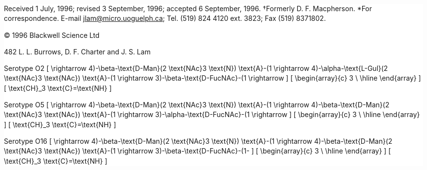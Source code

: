 Received 1 July, 1996; revised 3 September, 1996; accepted 6 September, 1996.
†Formerly D. F. Macpherson.
*For correspondence. E-mail jlam@micro.uoguelph.ca; Tel. (519) 824 4120 ext. 3823; Fax (519) 8371802.

© 1996 Blackwell Science Ltd

482 L. L. Burrows, D. F. Charter and J. S. Lam

Serotype O2
\[
\rightarrow 4)-\beta-\text{D-Man}(2 \text{NAc}3 \text{N}) \text{A}-(1 \rightarrow 4)-\alpha-\text{L-Gul}(2 \text{NAc}3 \text{NAc}) \text{A}-(1 \rightarrow 3)-\beta-\text{D-FucNAc}-(1 \rightarrow
\]
\[
\begin{array}{c}
3 \\
\hline
\end{array}
\]
\[
\text{CH}_3 \text{C}=\text{NH}
\]

Serotype O5
\[
\rightarrow 4)-\beta-\text{D-Man}(2 \text{NAc}3 \text{N}) \text{A}-(1 \rightarrow 4)-\beta-\text{D-Man}(2 \text{NAc}3 \text{NAc}) \text{A}-(1 \rightarrow 3)-\alpha-\text{D-FucNAc}-(1 \rightarrow
\]
\[
\begin{array}{c}
3 \\
\hline
\end{array}
\]
\[
\text{CH}_3 \text{C}=\text{NH}
\]

Serotype O16
\[
\rightarrow 4)-\beta-\text{D-Man}(2 \text{NAc}3 \text{N}) \text{A}-(1 \rightarrow 4)-\beta-\text{D-Man}(2 \text{NAc}3 \text{NAc}) \text{A}-(1 \rightarrow 3)-\beta-\text{D-FucNAc}-(1-
\]
\[
\begin{array}{c}
3 \\
\hline
\end{array}
\]
\[
\text{CH}_3 \text{C}=\text{NH}
\]
